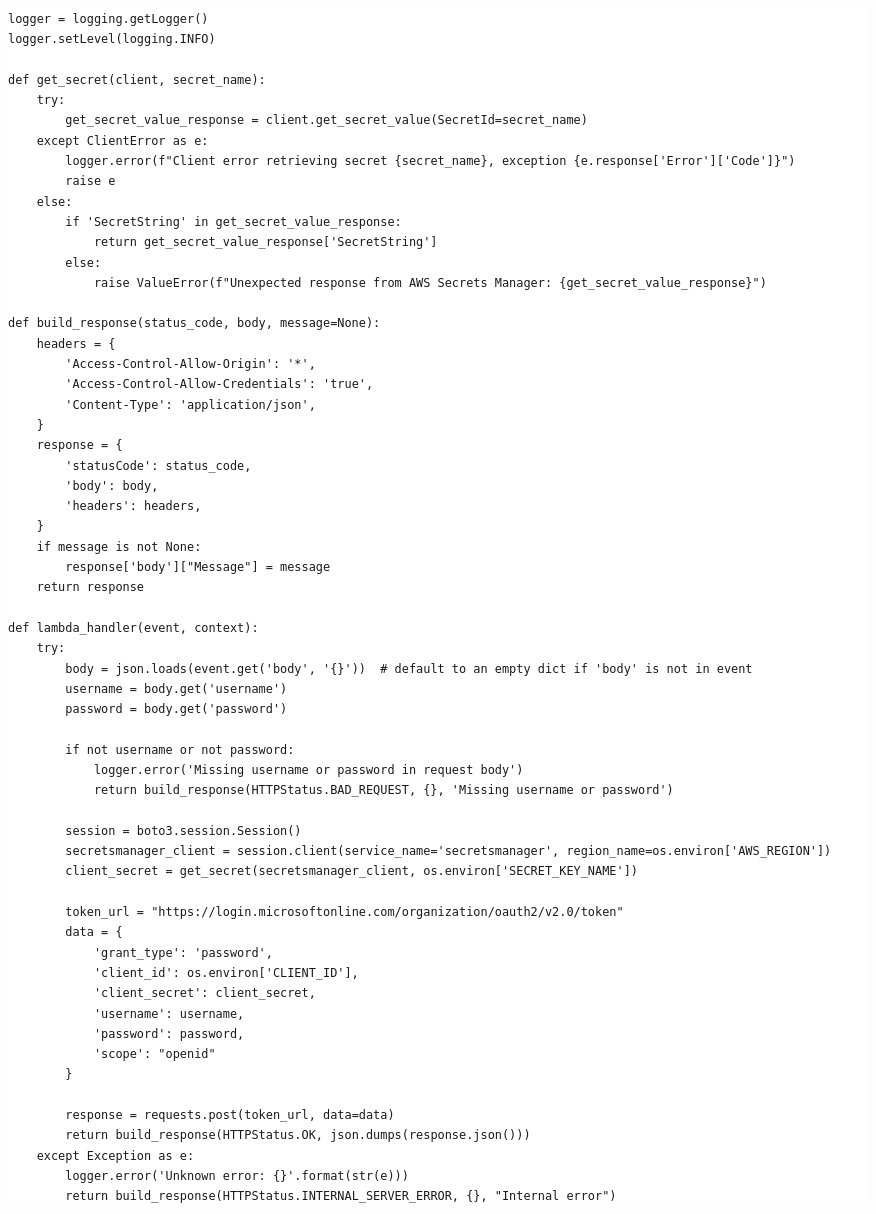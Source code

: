 ```
logger = logging.getLogger()
logger.setLevel(logging.INFO)

def get_secret(client, secret_name):
    try:
        get_secret_value_response = client.get_secret_value(SecretId=secret_name)
    except ClientError as e:
        logger.error(f"Client error retrieving secret {secret_name}, exception {e.response['Error']['Code']}")
        raise e
    else:
        if 'SecretString' in get_secret_value_response:
            return get_secret_value_response['SecretString']
        else:
            raise ValueError(f"Unexpected response from AWS Secrets Manager: {get_secret_value_response}")

def build_response(status_code, body, message=None):
    headers = {
        'Access-Control-Allow-Origin': '*',
        'Access-Control-Allow-Credentials': 'true',
        'Content-Type': 'application/json',
    }
    response = {
        'statusCode': status_code,
        'body': body,
        'headers': headers,
    }
    if message is not None:
        response['body']["Message"] = message
    return response

def lambda_handler(event, context):
    try:
        body = json.loads(event.get('body', '{}'))  # default to an empty dict if 'body' is not in event
        username = body.get('username')
        password = body.get('password')

        if not username or not password:
            logger.error('Missing username or password in request body')
            return build_response(HTTPStatus.BAD_REQUEST, {}, 'Missing username or password')

        session = boto3.session.Session()
        secretsmanager_client = session.client(service_name='secretsmanager', region_name=os.environ['AWS_REGION'])
        client_secret = get_secret(secretsmanager_client, os.environ['SECRET_KEY_NAME'])

        token_url = "https://login.microsoftonline.com/organization/oauth2/v2.0/token"
        data = {
            'grant_type': 'password',
            'client_id': os.environ['CLIENT_ID'],
            'client_secret': client_secret,
            'username': username,
            'password': password,
            'scope': "openid"
        }

        response = requests.post(token_url, data=data)
        return build_response(HTTPStatus.OK, json.dumps(response.json()))
    except Exception as e:
        logger.error('Unknown error: {}'.format(str(e)))
        return build_response(HTTPStatus.INTERNAL_SERVER_ERROR, {}, "Internal error")
```